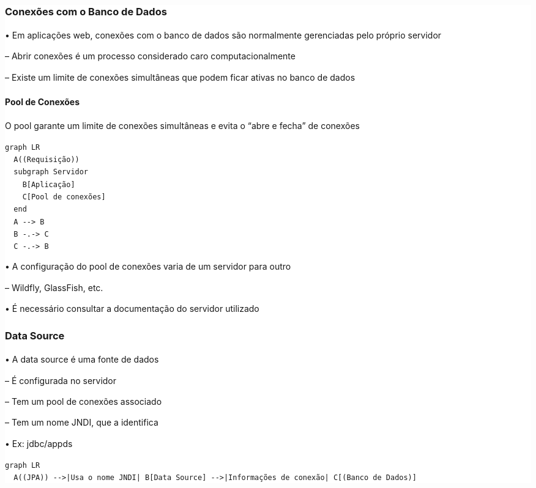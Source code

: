 ### Conexões com o Banco de Dados

• Em aplicações web, conexões com o banco de dados são normalmente gerenciadas pelo próprio servidor

– Abrir conexões é um processo considerado caro computacionalmente

– Existe um limite de conexões simultâneas que podem ficar ativas no banco de dados

#### Pool de Conexões

O pool garante um limite de conexões simultâneas e evita o “abre e fecha” de conexões

```mermaid
graph LR
  A((Requisição))
  subgraph Servidor
    B[Aplicação]
    C[Pool de conexões]
  end
  A --> B
  B -.-> C
  C -.-> B
```

• A configuração do pool de conexões varia de um servidor para outro

– Wildfly, GlassFish, etc.

• É necessário consultar a documentação do servidor utilizado

### Data Source

• A data source é uma fonte de dados

– É configurada no servidor

– Tem um pool de conexões associado

– Tem um nome JNDI, que a identifica

• Ex: jdbc/appds

```mermaid
graph LR
  A((JPA)) -->|Usa o nome JNDI| B[Data Source] -->|Informações de conexão| C[(Banco de Dados)]
```
